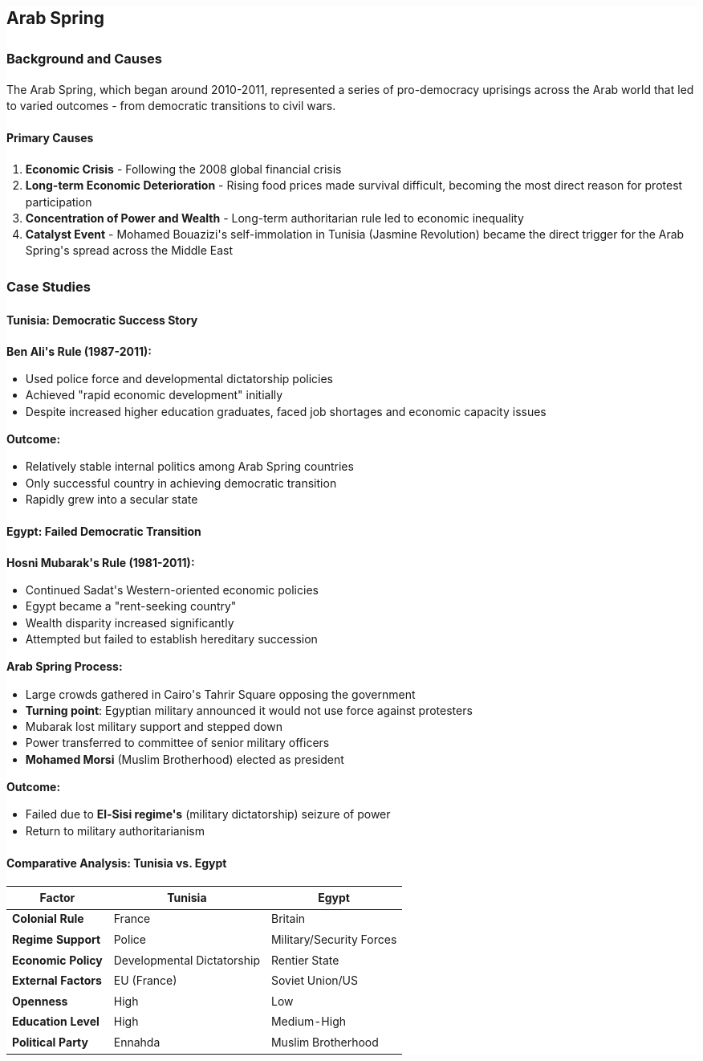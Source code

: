 
## Arab Spring

### Background and Causes

The Arab Spring, which began around 2010-2011, represented a series of pro-democracy uprisings across the Arab world that led to varied outcomes - from democratic transitions to civil wars.

#### Primary Causes
1. **Economic Crisis** - Following the 2008 global financial crisis
2. **Long-term Economic Deterioration** - Rising food prices made survival difficult, becoming the most direct reason for protest participation
3. **Concentration of Power and Wealth** - Long-term authoritarian rule led to economic inequality
4. **Catalyst Event** - Mohamed Bouazizi's self-immolation in Tunisia (Jasmine Revolution) became the direct trigger for the Arab Spring's spread across the Middle East

### Case Studies

#### Tunisia: Democratic Success Story

**Ben Ali's Rule (1987-2011):**
- Used police force and developmental dictatorship policies
- Achieved "rapid economic development" initially
- Despite increased higher education graduates, faced job shortages and economic capacity issues

**Outcome:**
- Relatively stable internal politics among Arab Spring countries
- Only successful country in achieving democratic transition
- Rapidly grew into a secular state

#### Egypt: Failed Democratic Transition

**Hosni Mubarak's Rule (1981-2011):**
- Continued Sadat's Western-oriented economic policies
- Egypt became a "rent-seeking country"
- Wealth disparity increased significantly
- Attempted but failed to establish hereditary succession

**Arab Spring Process:**
- Large crowds gathered in Cairo's Tahrir Square opposing the government
- **Turning point**: Egyptian military announced it would not use force against protesters
- Mubarak lost military support and stepped down
- Power transferred to committee of senior military officers
- **Mohamed Morsi** (Muslim Brotherhood) elected as president

**Outcome:**
- Failed due to **El-Sisi regime's** (military dictatorship) seizure of power
- Return to military authoritarianism

#### Comparative Analysis: Tunisia vs. Egypt

| Factor | Tunisia | Egypt |
|--------|---------|--------|
| **Colonial Rule** | France | Britain |
| **Regime Support** | Police | Military/Security Forces |
| **Economic Policy** | Developmental Dictatorship | Rentier State |
| **External Factors** | EU (France) | Soviet Union/US |
| **Openness** | High | Low |
| **Education Level** | High | Medium-High |
| **Political Party** | Ennahda | Muslim Brotherhood |